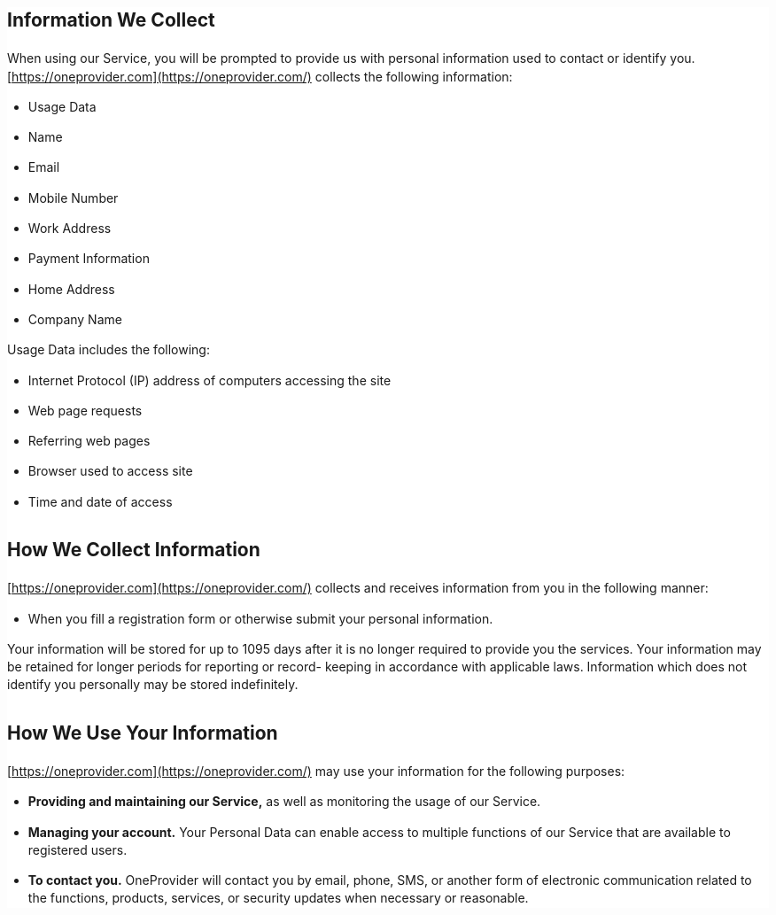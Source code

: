 Information We Collect
----------------------

When using our Service, you will be prompted to provide us with personal information used to contact or identify you. [https://oneprovider.com](https://oneprovider.com/) collects the following information:

* Usage Data
    
* Name
    
* Email
    
* Mobile Number
    
* Work Address
    
* Payment Information
    
* Home Address
    
* Company Name
    

Usage Data includes the following:

* Internet Protocol (IP) address of computers accessing the site
    
* Web page requests
    
* Referring web pages
    
* Browser used to access site
    
* Time and date of access
    

How We Collect Information
--------------------------

[https://oneprovider.com](https://oneprovider.com/) collects and receives information from you in the following manner:

* When you fill a registration form or otherwise submit your personal information.
    

Your information will be stored for up to 1095 days after it is no longer required to provide you the services. Your information may be retained for longer periods for reporting or record- keeping in accordance with applicable laws. Information which does not identify you personally may be stored indefinitely.

How We Use Your Information
---------------------------

[https://oneprovider.com](https://oneprovider.com/) may use your information for the following purposes:

* **Providing and maintaining our Service,** as well as monitoring the usage of our Service.
    
* **Managing your account.** Your Personal Data can enable access to multiple functions of our Service that are available to registered users.
    
* **To contact you.** OneProvider will contact you by email, phone, SMS, or another form of electronic communication related to the functions, products, services, or security updates when necessary or reasonable.
    